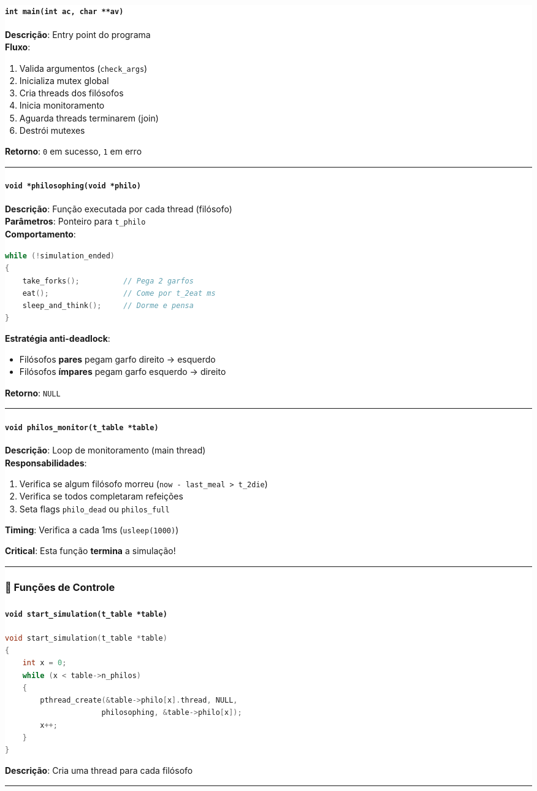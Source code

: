 #### `int main(int ac, char **av)`
**Descrição**: Entry point do programa  
**Fluxo**:
1. Valida argumentos (`check_args`)
2. Inicializa mutex global
3. Cria threads dos filósofos
4. Inicia monitoramento
5. Aguarda threads terminarem (join)
6. Destrói mutexes

**Retorno**: `0` em sucesso, `1` em erro

---

#### `void *philosophing(void *philo)`
**Descrição**: Função executada por cada thread (filósofo)  
**Parâmetros**: Ponteiro para `t_philo`  
**Comportamento**:
```c
while (!simulation_ended)
{
    take_forks();          // Pega 2 garfos
    eat();                 // Come por t_2eat ms
    sleep_and_think();     // Dorme e pensa
}
```

**Estratégia anti-deadlock**:
- Filósofos **pares** pegam garfo direito → esquerdo
- Filósofos **ímpares** pegam garfo esquerdo → direito

**Retorno**: `NULL`

---

#### `void philos_monitor(t_table *table)`
**Descrição**: Loop de monitoramento (main thread)  
**Responsabilidades**:
1. Verifica se algum filósofo morreu (`now - last_meal > t_2die`)
2. Verifica se todos completaram refeições
3. Seta flags `philo_dead` ou `philos_full`

**Timing**: Verifica a cada 1ms (`usleep(1000)`)

**Critical**: Esta função **termina** a simulação!

---

### 🔧 Funções de Controle

#### `void start_simulation(t_table *table)`
```c
void start_simulation(t_table *table)
{
    int x = 0;
    while (x < table->n_philos)
    {
        pthread_create(&table->philo[x].thread, NULL, 
                      philosophing, &table->philo[x]);
        x++;
    }
}
```
**Descrição**: Cria uma thread para cada filósofo

---